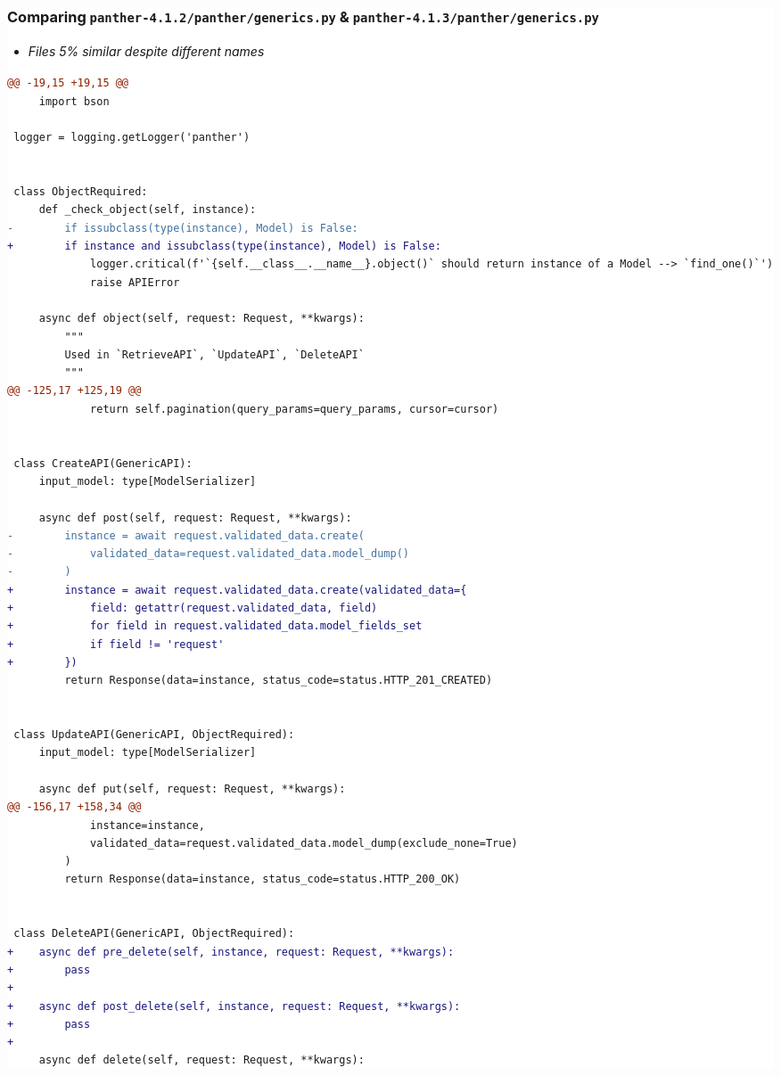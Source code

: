 ```diff
```

### Comparing `panther-4.1.2/panther/generics.py` & `panther-4.1.3/panther/generics.py`

 * *Files 5% similar despite different names*

```diff
@@ -19,15 +19,15 @@
     import bson
 
 logger = logging.getLogger('panther')
 
 
 class ObjectRequired:
     def _check_object(self, instance):
-        if issubclass(type(instance), Model) is False:
+        if instance and issubclass(type(instance), Model) is False:
             logger.critical(f'`{self.__class__.__name__}.object()` should return instance of a Model --> `find_one()`')
             raise APIError
 
     async def object(self, request: Request, **kwargs):
         """
         Used in `RetrieveAPI`, `UpdateAPI`, `DeleteAPI`
         """
@@ -125,17 +125,19 @@
             return self.pagination(query_params=query_params, cursor=cursor)
 
 
 class CreateAPI(GenericAPI):
     input_model: type[ModelSerializer]
 
     async def post(self, request: Request, **kwargs):
-        instance = await request.validated_data.create(
-            validated_data=request.validated_data.model_dump()
-        )
+        instance = await request.validated_data.create(validated_data={
+            field: getattr(request.validated_data, field)
+            for field in request.validated_data.model_fields_set
+            if field != 'request'
+        })
         return Response(data=instance, status_code=status.HTTP_201_CREATED)
 
 
 class UpdateAPI(GenericAPI, ObjectRequired):
     input_model: type[ModelSerializer]
 
     async def put(self, request: Request, **kwargs):
@@ -156,17 +158,34 @@
             instance=instance,
             validated_data=request.validated_data.model_dump(exclude_none=True)
         )
         return Response(data=instance, status_code=status.HTTP_200_OK)
 
 
 class DeleteAPI(GenericAPI, ObjectRequired):
+    async def pre_delete(self, instance, request: Request, **kwargs):
+        pass
+
+    async def post_delete(self, instance, request: Request, **kwargs):
+        pass
+
     async def delete(self, request: Request, **kwargs):
```